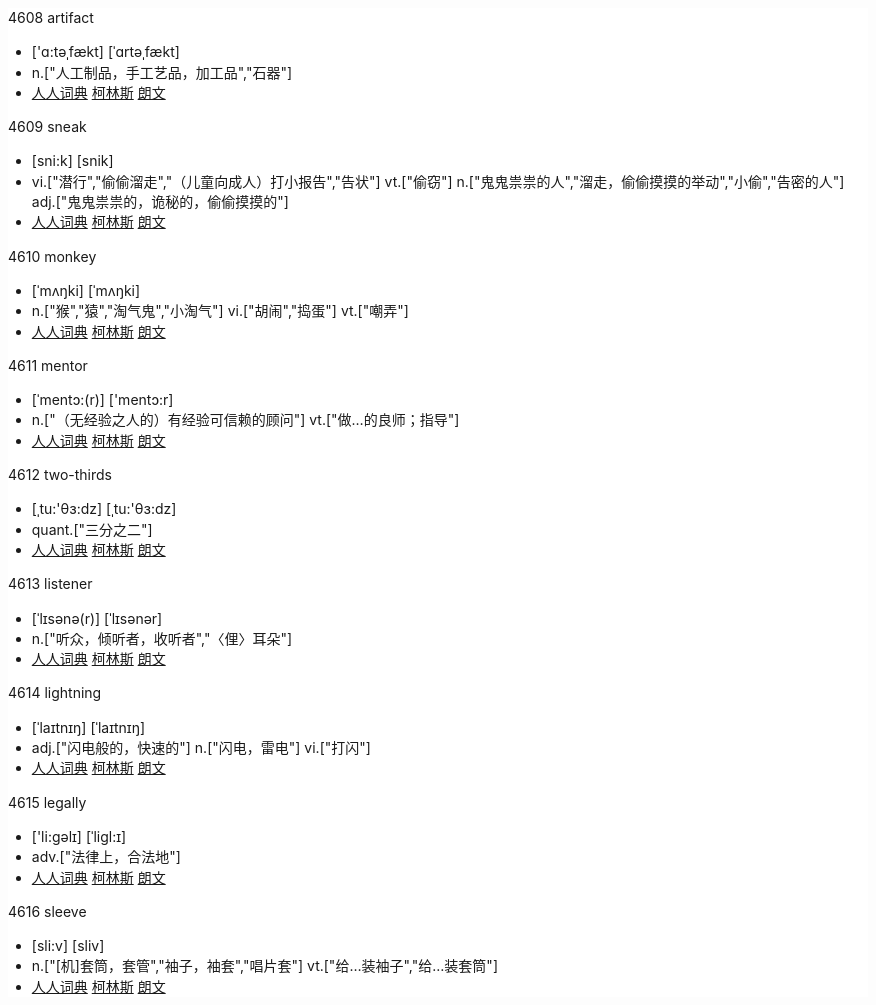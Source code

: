 4608 artifact 
- ['ɑ:təˌfækt]  [ˈɑrtəˌfækt] 
- n.["人工制品，手工艺品，加工品","石器"]   
- [人人词典](https://www.91dict.com/words?w=artifact) [柯林斯](https://www.collinsdictionary.com/zh/dictionary/english/artifact) [朗文](https://www.ldoceonline.com/dictionary/artifact) 

4609 sneak 
- [sni:k]  [snik] 
- vi.["潜行","偷偷溜走","（儿童向成人）打小报告","告状"]  vt.["偷窃"]  n.["鬼鬼祟祟的人","溜走，偷偷摸摸的举动","小偷","告密的人"]  adj.["鬼鬼祟祟的，诡秘的，偷偷摸摸的"]   
- [人人词典](https://www.91dict.com/words?w=sneak) [柯林斯](https://www.collinsdictionary.com/zh/dictionary/english/sneak) [朗文](https://www.ldoceonline.com/dictionary/sneak) 

4610 monkey 
- [ˈmʌŋki]  [ˈmʌŋki] 
- n.["猴","猿","淘气鬼","小淘气"]  vi.["胡闹","捣蛋"]  vt.["嘲弄"]   
- [人人词典](https://www.91dict.com/words?w=monkey) [柯林斯](https://www.collinsdictionary.com/zh/dictionary/english/monkey) [朗文](https://www.ldoceonline.com/dictionary/monkey) 

4611 mentor 
- [ˈmentɔ:(r)]  ['mentɔ:r] 
- n.["（无经验之人的）有经验可信赖的顾问"]  vt.["做…的良师；指导"]   
- [人人词典](https://www.91dict.com/words?w=mentor) [柯林斯](https://www.collinsdictionary.com/zh/dictionary/english/mentor) [朗文](https://www.ldoceonline.com/dictionary/mentor) 

4612 two-thirds 
- [ˌtu:'θɜ:dz]  [ˌtu:'θɜ:dz] 
- quant.["三分之二"]   
- [人人词典](https://www.91dict.com/words?w=two-thirds) [柯林斯](https://www.collinsdictionary.com/zh/dictionary/english/two-thirds) [朗文](https://www.ldoceonline.com/dictionary/two-thirds) 

4613 listener 
- [ˈlɪsənə(r)]  [ˈlɪsənər] 
- n.["听众，倾听者，收听者","〈俚〉耳朵"]   
- [人人词典](https://www.91dict.com/words?w=listener) [柯林斯](https://www.collinsdictionary.com/zh/dictionary/english/listener) [朗文](https://www.ldoceonline.com/dictionary/listener) 

4614 lightning 
- [ˈlaɪtnɪŋ]  [ˈlaɪtnɪŋ] 
- adj.["闪电般的，快速的"]  n.["闪电，雷电"]  vi.["打闪"]   
- [人人词典](https://www.91dict.com/words?w=lightning) [柯林斯](https://www.collinsdictionary.com/zh/dictionary/english/lightning) [朗文](https://www.ldoceonline.com/dictionary/lightning) 

4615 legally 
- ['li:ɡəlɪ]  [ˈliɡl:ɪ] 
- adv.["法律上，合法地"]   
- [人人词典](https://www.91dict.com/words?w=legally) [柯林斯](https://www.collinsdictionary.com/zh/dictionary/english/legally) [朗文](https://www.ldoceonline.com/dictionary/legally) 

4616 sleeve 
- [sli:v]  [sliv] 
- n.["[机]套筒，套管","袖子，袖套","唱片套"]  vt.["给…装袖子","给…装套筒"]   
- [人人词典](https://www.91dict.com/words?w=sleeve) [柯林斯](https://www.collinsdictionary.com/zh/dictionary/english/sleeve) [朗文](https://www.ldoceonline.com/dictionary/sleeve) 

